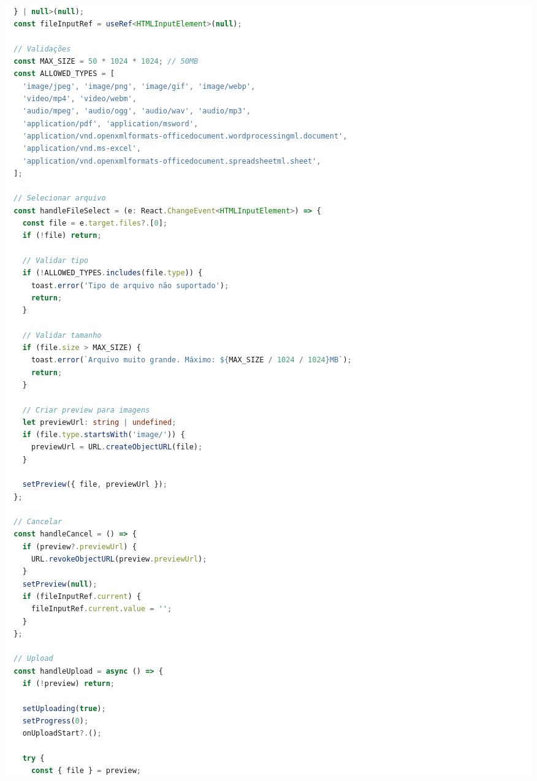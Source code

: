 ```typescript
  } | null>(null);
  const fileInputRef = useRef<HTMLInputElement>(null);

  // Validações
  const MAX_SIZE = 50 * 1024 * 1024; // 50MB
  const ALLOWED_TYPES = [
    'image/jpeg', 'image/png', 'image/gif', 'image/webp',
    'video/mp4', 'video/webm',
    'audio/mpeg', 'audio/ogg', 'audio/wav', 'audio/mp3',
    'application/pdf', 'application/msword',
    'application/vnd.openxmlformats-officedocument.wordprocessingml.document',
    'application/vnd.ms-excel',
    'application/vnd.openxmlformats-officedocument.spreadsheetml.sheet',
  ];

  // Selecionar arquivo
  const handleFileSelect = (e: React.ChangeEvent<HTMLInputElement>) => {
    const file = e.target.files?.[0];
    if (!file) return;

    // Validar tipo
    if (!ALLOWED_TYPES.includes(file.type)) {
      toast.error('Tipo de arquivo não suportado');
      return;
    }

    // Validar tamanho
    if (file.size > MAX_SIZE) {
      toast.error(`Arquivo muito grande. Máximo: ${MAX_SIZE / 1024 / 1024}MB`);
      return;
    }

    // Criar preview para imagens
    let previewUrl: string | undefined;
    if (file.type.startsWith('image/')) {
      previewUrl = URL.createObjectURL(file);
    }

    setPreview({ file, previewUrl });
  };

  // Cancelar
  const handleCancel = () => {
    if (preview?.previewUrl) {
      URL.revokeObjectURL(preview.previewUrl);
    }
    setPreview(null);
    if (fileInputRef.current) {
      fileInputRef.current.value = '';
    }
  };

  // Upload
  const handleUpload = async () => {
    if (!preview) return;

    setUploading(true);
    setProgress(0);
    onUploadStart?.();

    try {
      const { file } = preview;

```